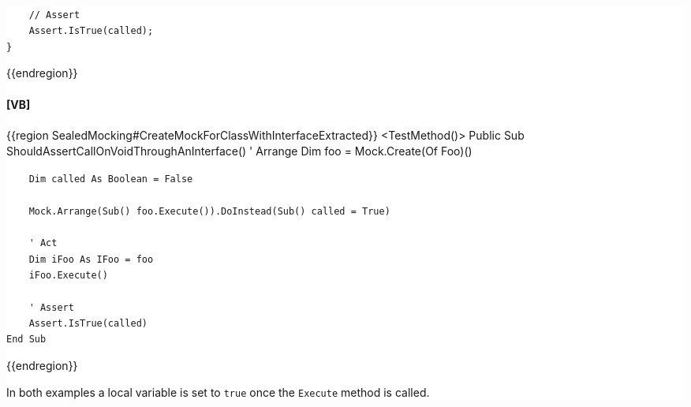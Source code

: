         // Assert
        Assert.IsTrue(called);
    }
  {{endregion}}

  #### __[VB]__

  {{region SealedMocking#CreateMockForClassWithInterfaceExtracted}}
    <TestMethod()>
    Public Sub ShouldAssertCallOnVoidThroughAnInterface()
        ' Arrange
        Dim foo = Mock.Create(Of Foo)()

        Dim called As Boolean = False

        Mock.Arrange(Sub() foo.Execute()).DoInstead(Sub() called = True)

        ' Act
        Dim iFoo As IFoo = foo
        iFoo.Execute()

        ' Assert
        Assert.IsTrue(called)
    End Sub
  {{endregion}}

In both examples a local variable is set to `true` once the `Execute` method is called.
